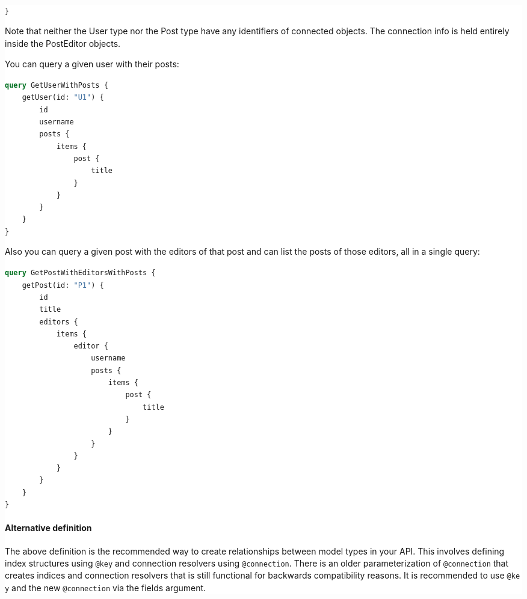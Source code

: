 ```graphql
}
```

Note that neither the User type nor the Post type have any identifiers of connected objects. The connection info is held entirely inside the PostEditor objects.

You can query a given user with their posts:

```graphql
query GetUserWithPosts {
    getUser(id: "U1") {
        id
        username
        posts {
            items {
                post {
                    title
                }
            }
        }
    }
}
```

Also you can query a given post with the editors of that post and can list the posts of those editors, all in a single query:

```graphql
query GetPostWithEditorsWithPosts {
    getPost(id: "P1") {
        id
        title
        editors {
            items {
                editor {
                    username
                    posts {
                        items {
                            post {
                                title
                            }
                        }
                    }
                }
            }
        }
    }
}
```

#### Alternative definition

The above definition is the recommended way to create relationships between model types in your API. This involves defining index structures using `@key` and connection resolvers using `@connection`. There is an older parameterization of `@connection` that creates indices and connection resolvers that is still functional for backwards compatibility reasons. It is recommended to use `@key` and the new `@connection` via the fields argument.
